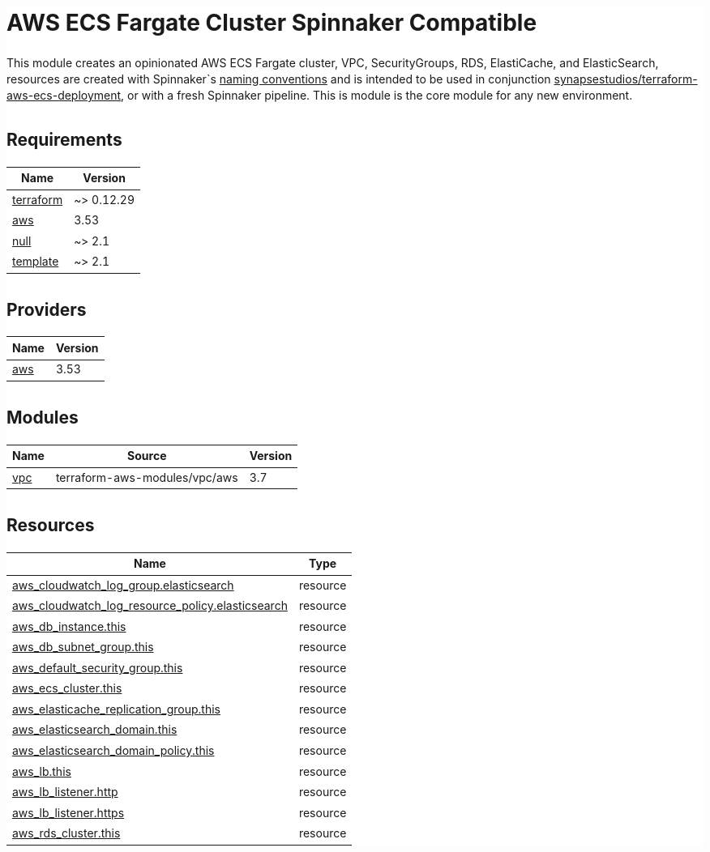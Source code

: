 # AWS ECS Fargate Cluster Spinnaker Compatible

This module creates an opinionated AWS ECS Fargate cluster, VPC, SecurityGroups, RDS, ElastiCache, and ElasticSearch, resources are created with Spinnaker`s [naming conventions](https://docs.armory.io/docs/overview/naming-conventions/#spinnaker-naming-conventions) and is intended to be used in conjunction [synapsestudios/terraform-aws-ecs-deployment](https://github.com/synapsestudios/terraform-aws-ecs-fargate-stack), or with a fresh Spinnaker pipeline. This is module is the core module for any new environment.


## Requirements

| Name | Version |
|------|---------|
| <a name="requirement_terraform"></a> [terraform](#requirement\_terraform) | ~> 0.12.29 |
| <a name="requirement_aws"></a> [aws](#requirement\_aws) | 3.53 |
| <a name="requirement_null"></a> [null](#requirement\_null) | ~> 2.1 |
| <a name="requirement_template"></a> [template](#requirement\_template) | ~> 2.1 |

## Providers

| Name | Version |
|------|---------|
| <a name="provider_aws"></a> [aws](#provider\_aws) | 3.53 |

## Modules

| Name | Source | Version |
|------|--------|---------|
| <a name="module_vpc"></a> [vpc](#module\_vpc) | terraform-aws-modules/vpc/aws | 3.7 |

## Resources

| Name | Type |
|------|------|
| [aws_cloudwatch_log_group.elasticsearch](https://registry.terraform.io/providers/hashicorp/aws/3.53/docs/resources/cloudwatch_log_group) | resource |
| [aws_cloudwatch_log_resource_policy.elasticsearch](https://registry.terraform.io/providers/hashicorp/aws/3.53/docs/resources/cloudwatch_log_resource_policy) | resource |
| [aws_db_instance.this](https://registry.terraform.io/providers/hashicorp/aws/3.53/docs/resources/db_instance) | resource |
| [aws_db_subnet_group.this](https://registry.terraform.io/providers/hashicorp/aws/3.53/docs/resources/db_subnet_group) | resource |
| [aws_default_security_group.this](https://registry.terraform.io/providers/hashicorp/aws/3.53/docs/resources/default_security_group) | resource |
| [aws_ecs_cluster.this](https://registry.terraform.io/providers/hashicorp/aws/3.53/docs/resources/ecs_cluster) | resource |
| [aws_elasticache_replication_group.this](https://registry.terraform.io/providers/hashicorp/aws/3.53/docs/resources/elasticache_replication_group) | resource |
| [aws_elasticsearch_domain.this](https://registry.terraform.io/providers/hashicorp/aws/3.53/docs/resources/elasticsearch_domain) | resource |
| [aws_elasticsearch_domain_policy.this](https://registry.terraform.io/providers/hashicorp/aws/3.53/docs/resources/elasticsearch_domain_policy) | resource |
| [aws_lb.this](https://registry.terraform.io/providers/hashicorp/aws/3.53/docs/resources/lb) | resource |
| [aws_lb_listener.http](https://registry.terraform.io/providers/hashicorp/aws/3.53/docs/resources/lb_listener) | resource |
| [aws_lb_listener.https](https://registry.terraform.io/providers/hashicorp/aws/3.53/docs/resources/lb_listener) | resource |
| [aws_rds_cluster.this](https://registry.terraform.io/providers/hashicorp/aws/3.53/docs/resources/rds_cluster) | resource |